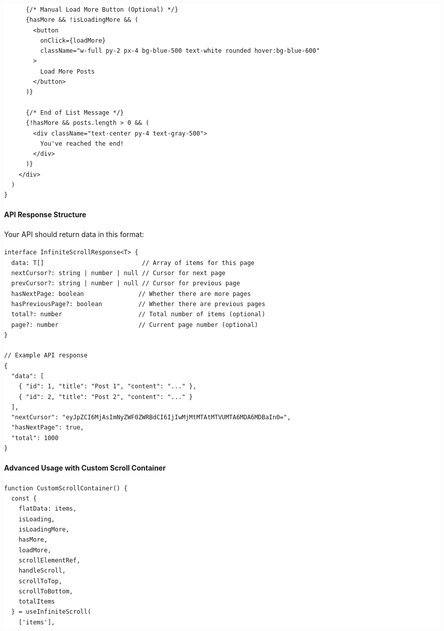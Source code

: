 ```tsx
      {/* Manual Load More Button (Optional) */}
      {hasMore && !isLoadingMore && (
        <button
          onClick={loadMore}
          className="w-full py-2 px-4 bg-blue-500 text-white rounded hover:bg-blue-600"
        >
          Load More Posts
        </button>
      )}

      {/* End of List Message */}
      {!hasMore && posts.length > 0 && (
        <div className="text-center py-4 text-gray-500">
          You've reached the end!
        </div>
      )}
    </div>
  )
}
```

#### API Response Structure

Your API should return data in this format:

```tsx
interface InfiniteScrollResponse<T> {
  data: T[]                           // Array of items for this page
  nextCursor?: string | number | null // Cursor for next page
  prevCursor?: string | number | null // Cursor for previous page  
  hasNextPage: boolean               // Whether there are more pages
  hasPreviousPage?: boolean          // Whether there are previous pages
  total?: number                     // Total number of items (optional)
  page?: number                      // Current page number (optional)
}

// Example API response
{
  "data": [
    { "id": 1, "title": "Post 1", "content": "..." },
    { "id": 2, "title": "Post 2", "content": "..." }
  ],
  "nextCursor": "eyJpZCI6MjAsImNyZWF0ZWRBdCI6IjIwMjMtMTAtMTVUMTA6MDA6MDBaIn0=",
  "hasNextPage": true,
  "total": 1000
}
```

#### Advanced Usage with Custom Scroll Container

```tsx
function CustomScrollContainer() {
  const {
    flatData: items,
    isLoading,
    isLoadingMore,
    hasMore,
    loadMore,
    scrollElementRef,
    handleScroll,
    scrollToTop,
    scrollToBottom,
    totalItems
  } = useInfiniteScroll(
    ['items'],
```
